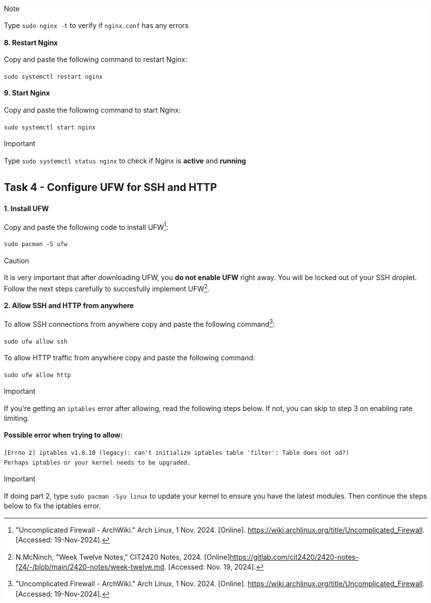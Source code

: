 >[!NOTE]
>Type `sudo nginx -t` to verify if `nginx.conf` has any errors

**8. Restart Nginx**

Copy and paste the following command to restart Nginx:

```
sudo systemctl restart nginx
```

**9. Start Nginx**

Copy and paste the following command to start Nginx:

```
sudo systemctl start nginx
```

>[!IMPORTANT]
> Type `sudo systemctl status nginx` to check if Nginx is **active** and **running**


## Task 4 - Configure UFW for SSH and HTTP

**1. Install UFW**

Copy and paste the following code to install UFW[^5]:

```
sudo pacman -S ufw
```

>[!CAUTION]
>It is very important that after downloading UFW, you **do not enable UFW** right away. You will be locked out of your SSH droplet. Follow the next steps carefully to succesfully implement UFW[^4]. 

**2. Allow SSH and HTTP from anywhere**

To allow SSH connections from anywhere copy and paste the following command[^5]:

```
sudo ufw allow ssh
```

To allow HTTP traffic from anywhere copy and paste the following command:

```
sudo ufw allow http
```

>[!IMPORTANT]
>If you're getting an `iptables` error after allowing, read the following steps below. If not, you can skip to step 3 on enabling rate limiting.

**Possible error when trying to allow:**
```
[Errno 2] iptables v1.8.10 (legacy): can't initialize iptables table 'filter': Table does not od?)
Perhaps iptables or your kernel needs to be upgraded.
```

>[!IMPORTANT]
>If doing part 2, type `sudo pacman -Syu linux` to update your kernel to ensure you have the latest modules. Then continue the steps below to fix the iptables error. 


[^1]: "Users and groups - ArchWiki." Arch Linux, 23 Nov. 2024. [Online]. https://wiki.archlinux.org/title/Users_and_groups#Example_adding_a_system_user. [Accessed: 19-Nov-2024].
[^2]: `man useradd` - Use `-r` options for creating a system user.
[^3]: "nginx - ArchWiki." Arch Linux, 7 Nov. 2024. [Online]. https://wiki.archlinux.org/title/Nginx. [Accessed: 19-Nov-2024].
[^4]: N.McNinch, "Week Twelve Notes," CIT2420 Notes, 2024. [Online]https://gitlab.com/cit2420/2420-notes-f24/-/blob/main/2420-notes/week-twelve.md. [Accessed: Nov. 19, 2024].
[^5]: "Uncomplicated Firewall - ArchWiki." Arch Linux, 1 Nov. 2024. [Online]. https://wiki.archlinux.org/title/Uncomplicated_Firewall. [Accessed: 19-Nov-2024].
[^6]: "Systemd - ArchWiki." Arch Linux, 1 Nov. 2024. [Online]. https://wiki.archlinux.org/title/Systemd. [Accessed: 23-Nov-2024].
[^7]: N.Mcninch, "Week Thirteen Notes," CIT2420 Notes, 2024. [Online]https://gitlab.com/cit2420/2420-notes-f24/-/blob/main/2420-notes/week-thirteen.md. [Accessed: Nov. 26, 2024].
